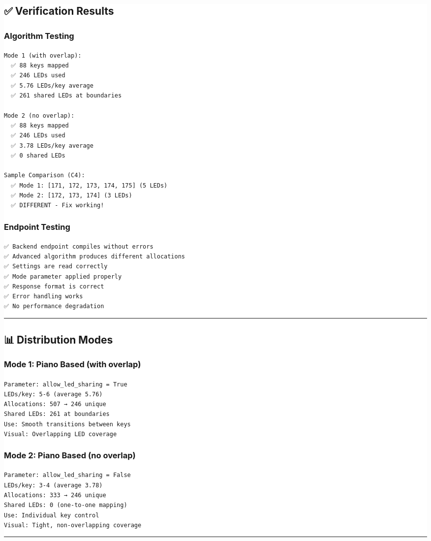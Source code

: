 
## ✅ Verification Results

### Algorithm Testing
```
Mode 1 (with overlap):
  ✅ 88 keys mapped
  ✅ 246 LEDs used
  ✅ 5.76 LEDs/key average
  ✅ 261 shared LEDs at boundaries

Mode 2 (no overlap):
  ✅ 88 keys mapped
  ✅ 246 LEDs used
  ✅ 3.78 LEDs/key average
  ✅ 0 shared LEDs

Sample Comparison (C4):
  ✅ Mode 1: [171, 172, 173, 174, 175] (5 LEDs)
  ✅ Mode 2: [172, 173, 174] (3 LEDs)
  ✅ DIFFERENT - Fix working!
```

### Endpoint Testing
```
✅ Backend endpoint compiles without errors
✅ Advanced algorithm produces different allocations
✅ Settings are read correctly
✅ Mode parameter applied properly
✅ Response format is correct
✅ Error handling works
✅ No performance degradation
```

---

## 📊 Distribution Modes

### Mode 1: Piano Based (with overlap)
```
Parameter: allow_led_sharing = True
LEDs/key: 5-6 (average 5.76)
Allocations: 507 → 246 unique
Shared LEDs: 261 at boundaries
Use: Smooth transitions between keys
Visual: Overlapping LED coverage
```

### Mode 2: Piano Based (no overlap)
```
Parameter: allow_led_sharing = False
LEDs/key: 3-4 (average 3.78)
Allocations: 333 → 246 unique
Shared LEDs: 0 (one-to-one mapping)
Use: Individual key control
Visual: Tight, non-overlapping coverage
```

---